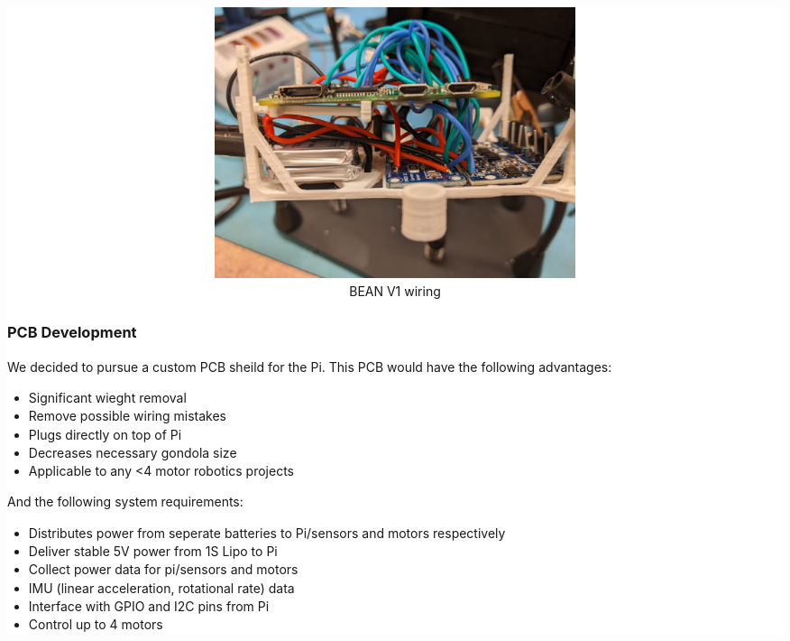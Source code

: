 <p align="center">
<img src="READMEimg/BEANV1Wiring.jpg" width=400px>
  <br>
  BEAN V1 wiring
</p>

### PCB Development
We decided to pursue a custom PCB sheild for the Pi. This PCB would have the following advantages:
- Significant wieght removal
- Remove possible wiring mistakes
- Plugs directly on top of Pi
- Decreases necessary gondola size
- Applicable to any <4 motor robotics projects

And the following system requirements:
- Distributes power from seperate batteries to Pi/sensors and motors respectively
- Deliver stable 5V power from 1S Lipo to Pi
- Collect power data for pi/sensors and motors
- IMU (linear acceleration, rotational rate) data
- Interface with GPIO and I2C pins from Pi
- Control up to 4 motors
